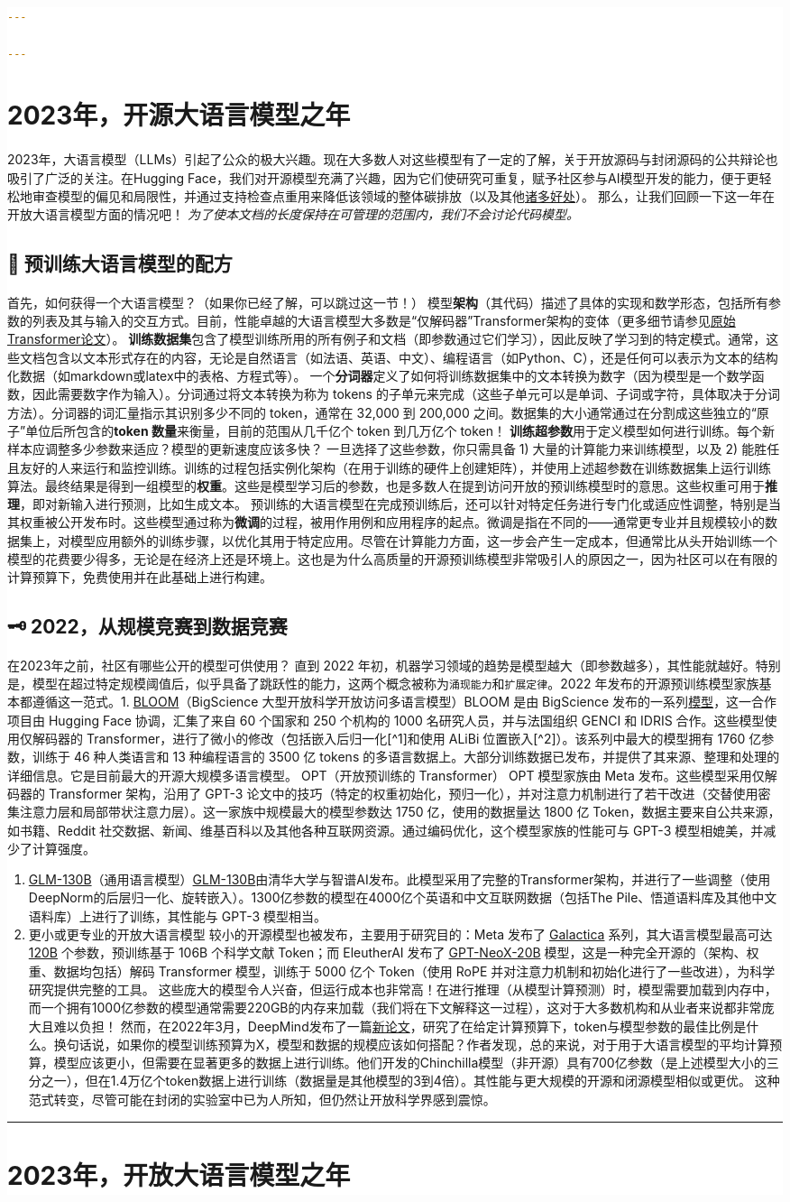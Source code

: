 ```yaml
---

---
```

# 2023年，开源大语言模型之年

2023年，大语言模型（LLMs）引起了公众的极大兴趣。现在大多数人对这些模型有了一定的了解，关于开放源码与封闭源码的公共辩论也吸引了广泛的关注。在Hugging Face，我们对开源模型充满了兴趣，因为它们使研究可重复，赋予社区参与AI模型开发的能力，便于更轻松地审查模型的偏见和局限性，并通过支持检查点重用来降低该领域的整体碳排放（以及其他[诸多好处](https://huggingface.co/papers/2302.04844)）。
那么，让我们回顾一下这一年在开放大语言模型方面的情况吧！
_为了使本文档的长度保持在可管理的范围内，我们不会讨论代码模型。_
## 🍜 预训练大语言模型的配方

首先，如何获得一个大语言模型？（如果你已经了解，可以跳过这一节！）
模型**架构**（其代码）描述了具体的实现和数学形态，包括所有参数的列表及其与输入的交互方式。目前，性能卓越的大语言模型大多数是“仅解码器”Transformer架构的变体（更多细节请参见[原始Transformer论文](https://huggingface.co/papers/1706.03762)）。
**训练数据集**包含了模型训练所用的所有例子和文档（即参数通过它们学习），因此反映了学习到的特定模式。通常，这些文档包含以文本形式存在的内容，无论是自然语言（如法语、英语、中文）、编程语言（如Python、C），还是任何可以表示为文本的结构化数据（如markdown或latex中的表格、方程式等）。
一个**分词器**定义了如何将训练数据集中的文本转换为数字（因为模型是一个数学函数，因此需要数字作为输入）。分词通过将文本转换为称为 tokens 的子单元来完成（这些子单元可以是单词、子词或字符，具体取决于分词方法）。分词器的词汇量指示其识别多少不同的 token，通常在 32,000 到 200,000 之间。数据集的大小通常通过在分割成这些独立的“原子”单位后所包含的**token 数量**来衡量，目前的范围从几千亿个 token 到几万亿个 token！
**训练超参数**用于定义模型如何进行训练。每个新样本应调整多少参数来适应？模型的更新速度应该多快？
一旦选择了这些参数，你只需具备 1) 大量的计算能力来训练模型，以及 2) 能胜任且友好的人来运行和监控训练。训练的过程包括实例化架构（在用于训练的硬件上创建矩阵），并使用上述超参数在训练数据集上运行训练算法。最终结果是得到一组模型的**权重**。这些是模型学习后的参数，也是多数人在提到访问开放的预训练模型时的意思。这些权重可用于**推理**，即对新输入进行预测，比如生成文本。
预训练的大语言模型在完成预训练后，还可以针对特定任务进行专门化或适应性调整，特别是当其权重被公开发布时。这些模型通过称为**微调**的过程，被用作用例和应用程序的起点。微调是指在不同的——通常更专业并且规模较小的数据集上，对模型应用额外的训练步骤，以优化其用于特定应用。尽管在计算能力方面，这一步会产生一定成本，但通常比从头开始训练一个模型的花费要少得多，无论是在经济上还是环境上。这也是为什么高质量的开源预训练模型非常吸引人的原因之一，因为社区可以在有限的计算预算下，免费使用并在此基础上进行构建。
## 🗝️ 2022，从规模竞赛到数据竞赛

在2023年之前，社区有哪些公开的模型可供使用？
直到 2022 年初，机器学习领域的趋势是模型越大（即参数越多），其性能就越好。特别是，模型在超过特定规模阈值后，似乎具备了跳跃性的能力，这两个概念被称为`涌现能力`和`扩展定律`。2022 年发布的开源预训练模型家族基本都遵循这一范式。1\. [BLOOM](https://huggingface.co/papers/2211.05100)（BigScience 大型开放科学开放访问多语言模型）BLOOM 是由 BigScience 发布的一系列[模型](https://huggingface.co/bigscience/bloom)，这一合作项目由 Hugging Face 协调，汇集了来自 60 个国家和 250 个机构的 1000 名研究人员，并与法国组织 GENCI 和 IDRIS 合作。这些模型使用仅解码器的 Transformer，进行了微小的修改（包括嵌入后归一化\[^1\]和使用 ALiBi 位置嵌入\[^2\]）。该系列中最大的模型拥有 1760 亿参数，训练于 46 种人类语言和 13 种编程语言的 3500 亿 tokens 的多语言数据上。大部分训练数据已发布，并提供了其来源、整理和处理的详细信息。它是目前最大的开源大规模多语言模型。
OPT（开放预训练的 Transformer） OPT 模型家族由 Meta 发布。这些模型采用仅解码器的 Transformer 架构，沿用了 GPT-3 论文中的技巧（特定的权重初始化，预归一化），并对注意力机制进行了若干改进（交替使用密集注意力层和局部带状注意力层）。这一家族中规模最大的模型参数达 1750 亿，使用的数据量达 1800 亿 Token，数据主要来自公共来源，如书籍、Reddit 社交数据、新闻、维基百科以及其他各种互联网资源。通过编码优化，这个模型家族的性能可与 GPT-3 模型相媲美，并减少了计算强度。
1. [GLM-130B](https://huggingface.co/papers/2210.02414)（通用语言模型）[GLM-130B](https://huggingface.co/THUDM/glm-roberta-large)由清华大学与智谱AI发布。此模型采用了完整的Transformer架构，并进行了一些调整（使用DeepNorm的后层归一化、旋转嵌入）。1300亿参数的模型在4000亿个英语和中文互联网数据（包括The Pile、悟道语料库及其他中文语料库）上进行了训练，其性能与 GPT-3 模型相当。
1. 更小或更专业的开放大语言模型 较小的开源模型也被发布，主要用于研究目的：Meta 发布了 [Galactica](https://huggingface.co/papers/2211.09085) 系列，其大语言模型最高可达 [120B](https://huggingface.co/facebook/galactica-120b) 个参数，预训练基于 106B 个科学文献 Token；而 EleutherAI 发布了 [GPT-NeoX-20B](https://huggingface.co/EleutherAI/gpt-neox-20b) 模型，这是一种完全开源的（架构、权重、数据均包括）解码 Transformer 模型，训练于 5000 亿个 Token（使用 RoPE 并对注意力机制和初始化进行了一些改进），为科学研究提供完整的工具。
这些庞大的模型令人兴奋，但运行成本也非常高！在进行推理（从模型计算预测）时，模型需要加载到内存中，而一个拥有1000亿参数的模型通常需要220GB的内存来加载（我们将在下文解释这一过程），这对于大多数机构和从业者来说都非常庞大且难以负担！
然而，在2022年3月，DeepMind发布了一篇[新论文](https://huggingface.co/papers/2203.15556)，研究了在给定计算预算下，token与模型参数的最佳比例是什么。换句话说，如果你的模型训练预算为X，模型和数据的规模应该如何搭配？作者发现，总的来说，对于用于大语言模型的平均计算预算，模型应该更小，但需要在显著更多的数据上进行训练。他们开发的Chinchilla模型（非开源）具有700亿参数（是上述模型大小的三分之一），但在1.4万亿个token数据上进行训练（数据量是其他模型的3到4倍）。其性能与更大规模的开源和闭源模型相似或更优。
这种范式转变，尽管可能在封闭的实验室中已为人所知，但仍然让开放科学界感到震惊。
---
# 2023年，开放大语言模型之年
